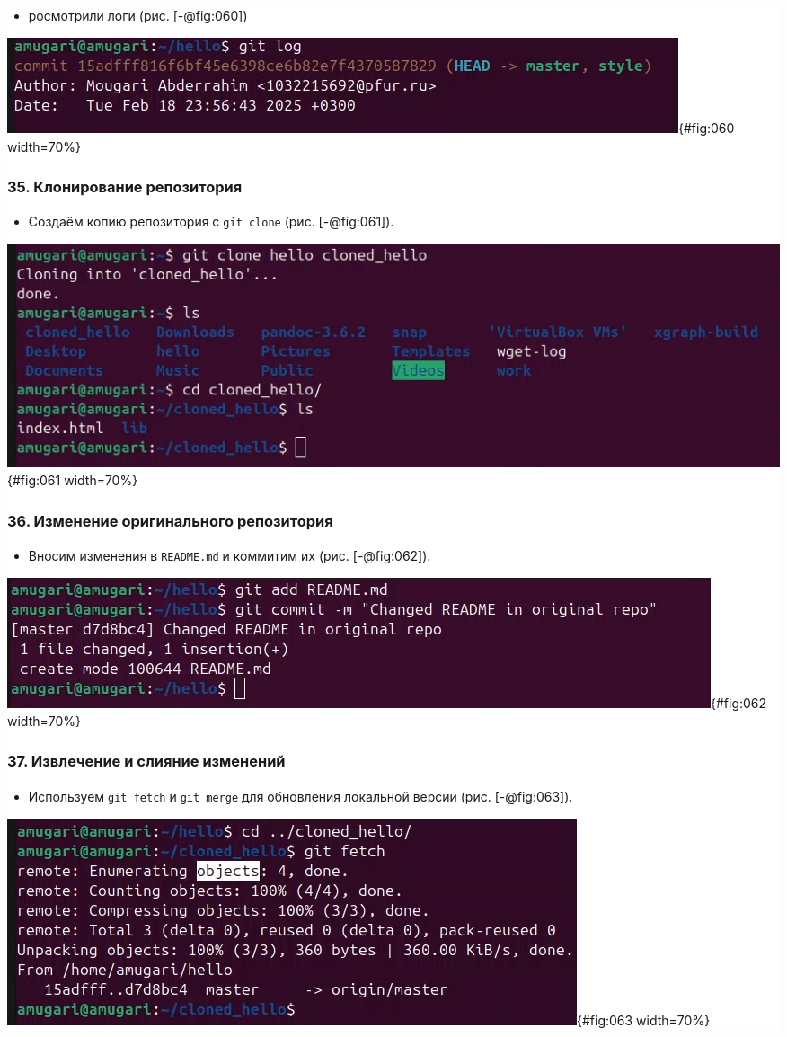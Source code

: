 - росмотрили логи (рис. [-@fig:060])

![Слияние в master](image/60.png){#fig:060 width=70%}

### 35. Клонирование репозитория  

- Создаём копию репозитория с `git clone` (рис. [-@fig:061]).

![Клонирование репозитория](image/61.png){#fig:061 width=70%}

### 36. Изменение оригинального репозитория  

- Вносим изменения в `README.md` и коммитим их (рис. [-@fig:062]).

![Изменение README](image/65.png){#fig:062 width=70%}

### 37. Извлечение и слияние изменений  

- Используем `git fetch` и `git merge` для обновления локальной версии (рис. [-@fig:063]).

![Обновление из удалённого репозитория](image/66.png){#fig:063 width=70%}
